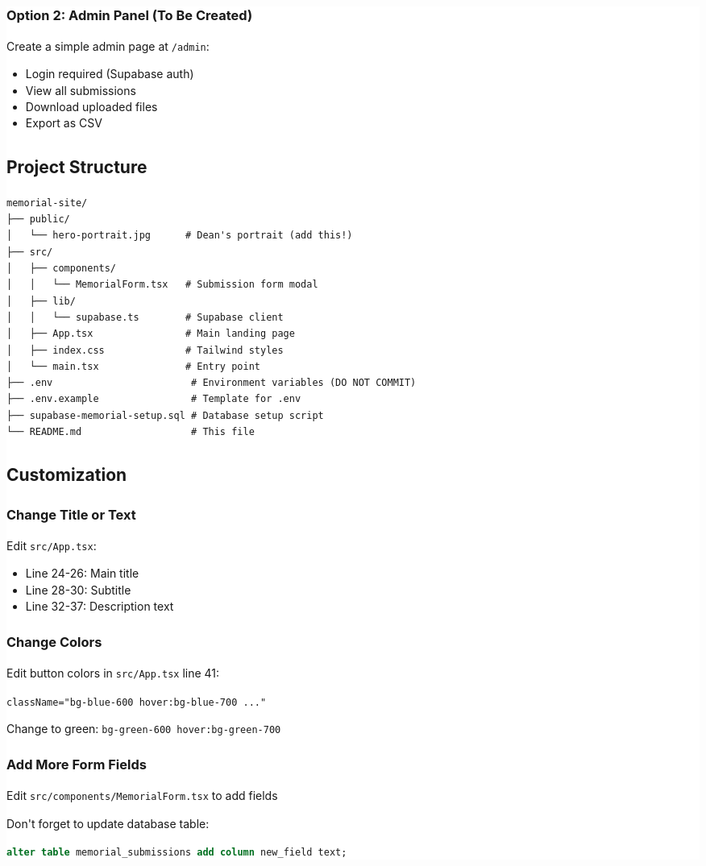 ### Option 2: Admin Panel (To Be Created)

Create a simple admin page at `/admin`:
- Login required (Supabase auth)
- View all submissions
- Download uploaded files
- Export as CSV

## Project Structure

```
memorial-site/
├── public/
│   └── hero-portrait.jpg      # Dean's portrait (add this!)
├── src/
│   ├── components/
│   │   └── MemorialForm.tsx   # Submission form modal
│   ├── lib/
│   │   └── supabase.ts        # Supabase client
│   ├── App.tsx                # Main landing page
│   ├── index.css              # Tailwind styles
│   └── main.tsx               # Entry point
├── .env                        # Environment variables (DO NOT COMMIT)
├── .env.example                # Template for .env
├── supabase-memorial-setup.sql # Database setup script
└── README.md                   # This file
```

## Customization

### Change Title or Text

Edit `src/App.tsx`:
- Line 24-26: Main title
- Line 28-30: Subtitle
- Line 32-37: Description text

### Change Colors

Edit button colors in `src/App.tsx` line 41:
```tsx
className="bg-blue-600 hover:bg-blue-700 ..."
```

Change to green: `bg-green-600 hover:bg-green-700`

### Add More Form Fields

Edit `src/components/MemorialForm.tsx` to add fields

Don't forget to update database table:
```sql
alter table memorial_submissions add column new_field text;
```
